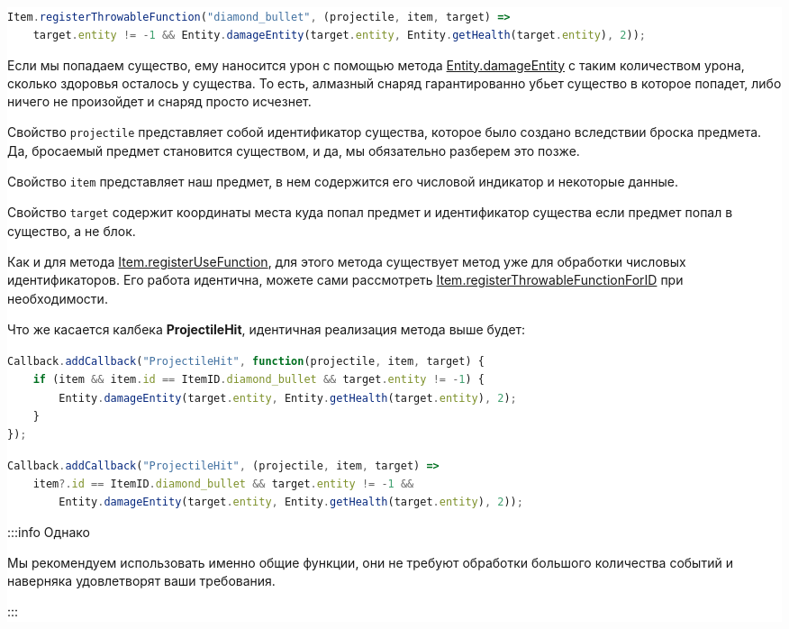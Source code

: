 ```ts
Item.registerThrowableFunction("diamond_bullet", (projectile, item, target) =>
    target.entity != -1 && Entity.damageEntity(target.entity, Entity.getHealth(target.entity), 2));
```

</TabItem>
</Tabs>

Если мы попадаем существо, ему наносится урон с помощью метода [Entity.damageEntity](/api/namespace/Entity#damageEntity) с таким количеством урона, сколько здоровья осталось у существа. То есть, алмазный снаряд гарантированно убьет существо в которое попадет, либо ничего не произойдет и снаряд просто исчезнет.

Свойство `projectile` представляет собой идентификатор существа, которое было создано вследствии броска предмета. Да, бросаемый предмет становится существом, и да, мы обязательно разберем это позже.

Свойство `item` представляет наш предмет, в нем содержится его числовой индикатор и некоторые данные.

Свойство `target` содержит координаты места куда попал предмет и идентификатор существа если предмет попал в существо, а не блок.

Как и для метода [Item.registerUseFunction](/api/namespace/Item#registerUseFunction), для этого метода существует метод уже для обработки числовых идентификаторов. Его работа идентична, можете сами рассмотреть [Item.registerThrowableFunctionForID](/api/namespace/Item#registerThrowableFunctionForID) при необходимости.

Что же касается калбека __ProjectileHit__, идентичная реализация метода выше будет:

<Tabs groupId="scripting-language">
<TabItem value="js" label="JavaScript">

```js
Callback.addCallback("ProjectileHit", function(projectile, item, target) {
    if (item && item.id == ItemID.diamond_bullet && target.entity != -1) {
        Entity.damageEntity(target.entity, Entity.getHealth(target.entity), 2);
    }
});
```

</TabItem>
<TabItem value="ts" label="TypeScript">

```ts
Callback.addCallback("ProjectileHit", (projectile, item, target) =>
    item?.id == ItemID.diamond_bullet && target.entity != -1 &&
        Entity.damageEntity(target.entity, Entity.getHealth(target.entity), 2));
```

</TabItem>
</Tabs>

:::info Однако

Мы рекомендуем использовать именно общие функции, они не требуют обработки большого количества событий и наверняка удовлетворят ваши требования.

:::
